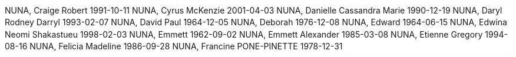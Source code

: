 <tr>
<td>NUNA, Craige Robert</td>
<td></td>
<td>1991-10-11</td>
</tr>
<tr>
<td>NUNA, Cyrus McKenzie</td>
<td></td>
<td>2001-04-03</td>
</tr>
<tr>
<td>NUNA, Danielle Cassandra Marie</td>
<td></td>
<td>1990-12-19</td>
</tr>
<tr>
<td>NUNA, Daryl Rodney</td>
<td>Darryl</td>
<td>1993-02-07</td>
</tr>
<tr>
<td>NUNA, David Paul</td>
<td></td>
<td>1964-12-05</td>
</tr>
<tr>
<td>NUNA, Deborah</td>
<td></td>
<td>1976-12-08</td>
</tr>
<tr>
<td>NUNA, Edward</td>
<td></td>
<td>1964-06-15</td>
</tr>
<tr>
<td>NUNA, Edwina Neomi Shakastueu</td>
<td></td>
<td>1998-02-03</td>
</tr>
<tr>
<td>NUNA, Emmett</td>
<td></td>
<td>1962-09-02</td>
</tr>
<tr>
<td>NUNA, Emmett Alexander</td>
<td></td>
<td>1985-03-08</td>
</tr>
<tr>
<td>NUNA, Etienne Gregory</td>
<td></td>
<td>1994-08-16</td>
</tr>
<tr>
<td>NUNA, Felicia Madeline</td>
<td></td>
<td>1986-09-28</td>
</tr>
<tr>
<td>NUNA, Francine</td>
<td>PONE-PINETTE</td>
<td>1978-12-31</td>